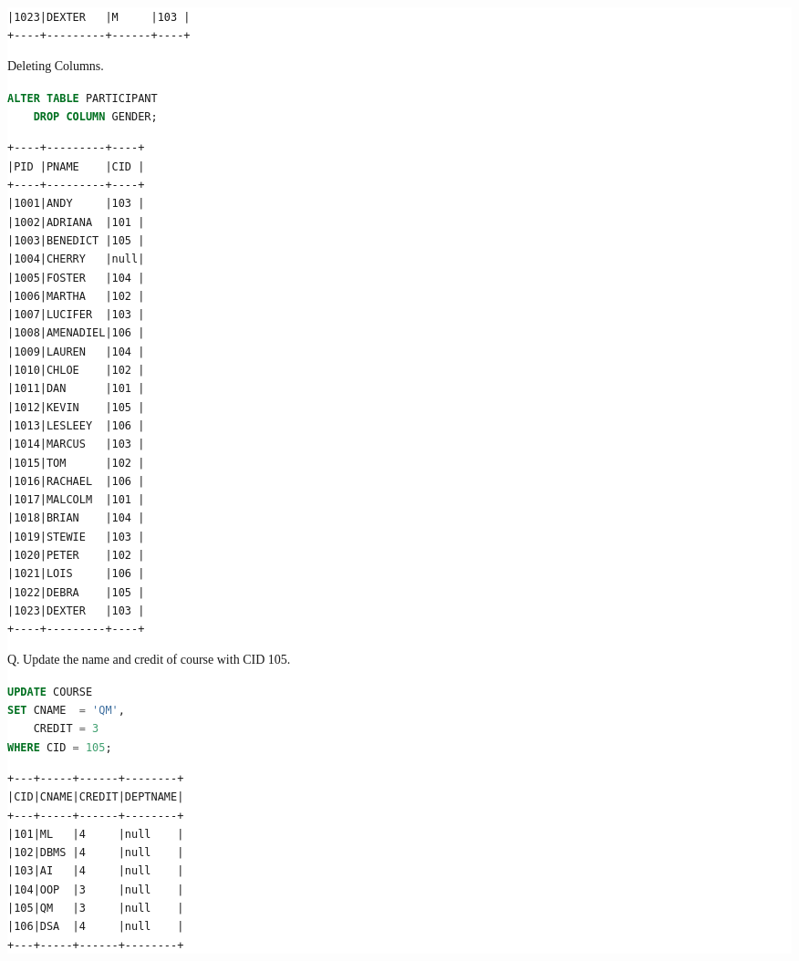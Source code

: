 ```text
|1023|DEXTER   |M     |103 |
+----+---------+------+----+
```

<div style="font-family: 'IBM Plex Sans';">Deleting Columns.</div>

```sql
ALTER TABLE PARTICIPANT
    DROP COLUMN GENDER;
```

```text
+----+---------+----+
|PID |PNAME    |CID |
+----+---------+----+
|1001|ANDY     |103 |
|1002|ADRIANA  |101 |
|1003|BENEDICT |105 |
|1004|CHERRY   |null|
|1005|FOSTER   |104 |
|1006|MARTHA   |102 |
|1007|LUCIFER  |103 |
|1008|AMENADIEL|106 |
|1009|LAUREN   |104 |
|1010|CHLOE    |102 |
|1011|DAN      |101 |
|1012|KEVIN    |105 |
|1013|LESLEEY  |106 |
|1014|MARCUS   |103 |
|1015|TOM      |102 |
|1016|RACHAEL  |106 |
|1017|MALCOLM  |101 |
|1018|BRIAN    |104 |
|1019|STEWIE   |103 |
|1020|PETER    |102 |
|1021|LOIS     |106 |
|1022|DEBRA    |105 |
|1023|DEXTER   |103 |
+----+---------+----+
```

<div style="font-family: 'IBM Plex Sans';">Q. Update the name and credit of course with CID 105.</div>

```sql
UPDATE COURSE
SET CNAME  = 'QM',
    CREDIT = 3
WHERE CID = 105;
```

```text
+---+-----+------+--------+
|CID|CNAME|CREDIT|DEPTNAME|
+---+-----+------+--------+
|101|ML   |4     |null    |
|102|DBMS |4     |null    |
|103|AI   |4     |null    |
|104|OOP  |3     |null    |
|105|QM   |3     |null    |
|106|DSA  |4     |null    |
+---+-----+------+--------+
```
